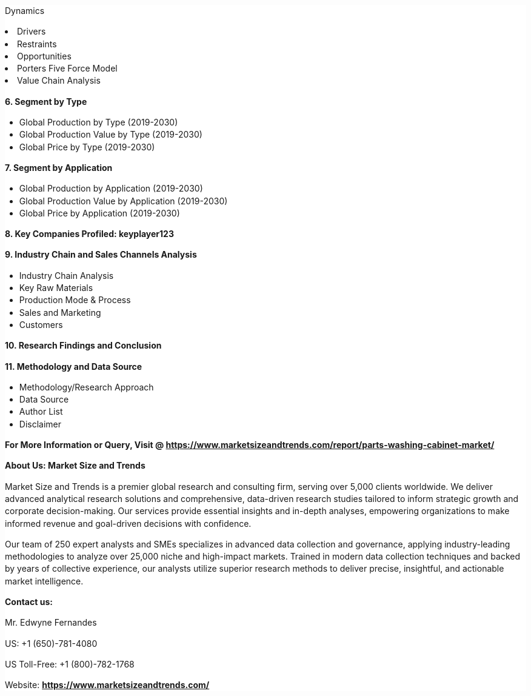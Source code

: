 Dynamics</li><li>Drivers</li><li>Restraints</li><li>Opportunities</li><li>Porters Five Force Model</li><li>Value Chain Analysis&nbsp;</li></ul><p><strong>6. Segment by Type</strong></p><ul><li>Global Production by Type (2019-2030)</li><li>Global Production Value by Type (2019-2030)</li><li>Global Price by Type (2019-2030)</li></ul><p><strong>7. Segment by Application</strong></p><ul><li>Global Production by Application (2019-2030)</li><li>Global Production Value by Application (2019-2030)</li><li>Global Price by Application (2019-2030)</li></ul><p><strong>8. Key Companies Profiled: keyplayer123</strong></p><p><strong>9. Industry Chain and Sales Channels Analysis</strong></p><ul><li>Industry Chain Analysis</li><li>Key Raw Materials</li><li>Production Mode &amp; Process</li><li>Sales and Marketing</li><li>Customers</li></ul><p><strong>10. Research Findings and Conclusion</strong></p><p><strong>11. Methodology and Data Source</strong></p><ul><li>Methodology/Research Approach</li><li>Data Source</li><li>Author List</li><li>Disclaimer</li></ul></p><p><strong>For More Information or Query, Visit @ <a href="https://www.marketsizeandtrends.com/report/parts-washing-cabinet-market/">https://www.marketsizeandtrends.com/report/parts-washing-cabinet-market/</a></strong></p><p><strong>About Us: Market Size and Trends</strong></p><p>Market Size and Trends is a premier global research and consulting firm, serving over 5,000 clients worldwide. We deliver advanced analytical research solutions and comprehensive, data-driven research studies tailored to inform strategic growth and corporate decision-making. Our services provide essential insights and in-depth analyses, empowering organizations to make informed revenue and goal-driven decisions with confidence.</p><p>Our team of 250 expert analysts and SMEs specializes in advanced data collection and governance, applying industry-leading methodologies to analyze over 25,000 niche and high-impact markets. Trained in modern data collection techniques and backed by years of collective experience, our analysts utilize superior research methods to deliver precise, insightful, and actionable market intelligence.</p><p><strong>Contact us:</strong></p><p>Mr. Edwyne Fernandes</p><p>US: +1 (650)-781-4080</p><p>US Toll-Free: +1 (800)-782-1768</p><p>Website: <strong><a href="https://www.marketsizeandtrends.com/">https://www.marketsizeandtrends.com/</a></strong></p>
